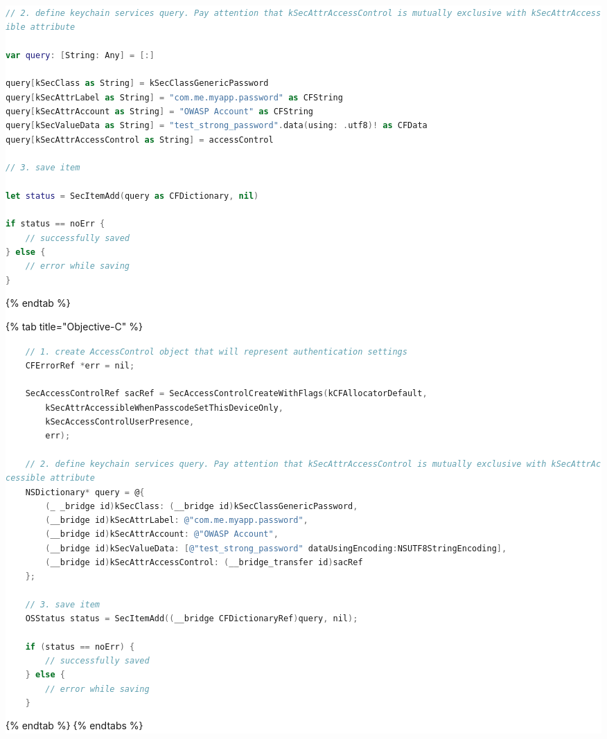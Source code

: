 ```swift
// 2. define keychain services query. Pay attention that kSecAttrAccessControl is mutually exclusive with kSecAttrAccessible attribute

var query: [String: Any] = [:]

query[kSecClass as String] = kSecClassGenericPassword
query[kSecAttrLabel as String] = "com.me.myapp.password" as CFString
query[kSecAttrAccount as String] = "OWASP Account" as CFString
query[kSecValueData as String] = "test_strong_password".data(using: .utf8)! as CFData
query[kSecAttrAccessControl as String] = accessControl

// 3. save item

let status = SecItemAdd(query as CFDictionary, nil)

if status == noErr {
    // successfully saved
} else {
    // error while saving
}
```
{% endtab %}

{% tab title="Objective-C" %}
```objectivec
    // 1. create AccessControl object that will represent authentication settings
    CFErrorRef *err = nil;

    SecAccessControlRef sacRef = SecAccessControlCreateWithFlags(kCFAllocatorDefault,
        kSecAttrAccessibleWhenPasscodeSetThisDeviceOnly,
        kSecAccessControlUserPresence,
        err);

    // 2. define keychain services query. Pay attention that kSecAttrAccessControl is mutually exclusive with kSecAttrAccessible attribute
    NSDictionary* query = @{
        (_ _bridge id)kSecClass: (__bridge id)kSecClassGenericPassword,
        (__bridge id)kSecAttrLabel: @"com.me.myapp.password",
        (__bridge id)kSecAttrAccount: @"OWASP Account",
        (__bridge id)kSecValueData: [@"test_strong_password" dataUsingEncoding:NSUTF8StringEncoding],
        (__bridge id)kSecAttrAccessControl: (__bridge_transfer id)sacRef
    };

    // 3. save item
    OSStatus status = SecItemAdd((__bridge CFDictionaryRef)query, nil);

    if (status == noErr) {
        // successfully saved
    } else {
        // error while saving
    }
```
{% endtab %}
{% endtabs %}
